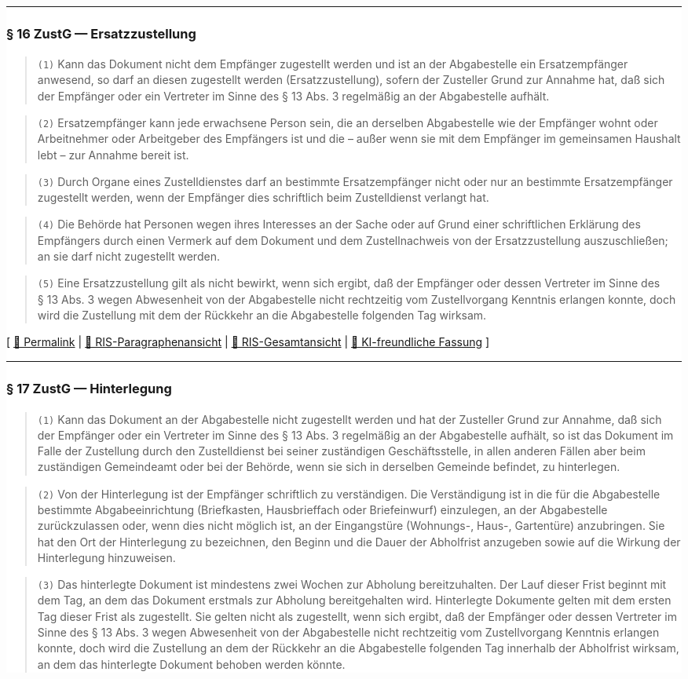 ----

### § 16 ZustG — Ersatzzustellung

> `(1)` Kann das Dokument nicht dem Empfänger zugestellt werden und ist an der Abgabestelle ein Ersatzempfänger anwesend, so darf an diesen zugestellt werden \(Ersatzzustellung\), sofern der Zusteller Grund zur Annahme hat, daß sich der Empfänger oder ein Vertreter im Sinne des § 13 Abs\. 3 regelmäßig an der Abgabestelle aufhält\.

> `(2)` Ersatzempfänger kann jede erwachsene Person sein, die an derselben Abgabestelle wie der Empfänger wohnt oder Arbeitnehmer oder Arbeitgeber des Empfängers ist und die – außer wenn sie mit dem Empfänger im gemeinsamen Haushalt lebt – zur Annahme bereit ist\.

> `(3)` Durch Organe eines Zustelldienstes darf an bestimmte Ersatzempfänger nicht oder nur an bestimmte Ersatzempfänger zugestellt werden, wenn der Empfänger dies schriftlich beim Zustelldienst verlangt hat\.

> `(4)` Die Behörde hat Personen wegen ihres Interesses an der Sache oder auf Grund einer schriftlichen Erklärung des Empfängers durch einen Vermerk auf dem Dokument und dem Zustellnachweis von der Ersatzzustellung auszuschließen; an sie darf nicht zugestellt werden\.

> `(5)` Eine Ersatzzustellung gilt als nicht bewirkt, wenn sich ergibt, daß der Empfänger oder dessen Vertreter im Sinne des § 13 Abs\. 3 wegen Abwesenheit von der Abgabestelle nicht rechtzeitig vom Zustellvorgang Kenntnis erlangen konnte, doch wird die Zustellung mit dem der Rückkehr an die Abgabestelle folgenden Tag wirksam\.

\[ [🔗 Permalink](https://github.com/clairexen/LawAT/blob/main/files/BG.ZustG.md#-16-zustg--ersatzzustellung) | [📜 RIS-Paragraphenansicht](http://www.ris.bka.gv.at/NormDokument.wxe?Abfrage=Bundesnormen&Gesetzesnummer=None&Paragraf=16) | [📖 RIS-Gesamtansicht](https://www.ris.bka.gv.at/GeltendeFassung.wxe?Abfrage=Bundesnormen&Gesetzesnummer=10005522#MainContent_DocumentRepeater_BundesnormenCompleteNormDocumentData_16_TextContainer_16) | [🤖 KI-freundliche Fassung](https://github.com/clairexen/LawAT/blob/main/files/BG.ZustG.001.md#-16-zustg--ersatzzustellung) \]

----

### § 17 ZustG — Hinterlegung

> `(1)` Kann das Dokument an der Abgabestelle nicht zugestellt werden und hat der Zusteller Grund zur Annahme, daß sich der Empfänger oder ein Vertreter im Sinne des § 13 Abs\. 3 regelmäßig an der Abgabestelle aufhält, so ist das Dokument im Falle der Zustellung durch den Zustelldienst bei seiner zuständigen Geschäftsstelle, in allen anderen Fällen aber beim zuständigen Gemeindeamt oder bei der Behörde, wenn sie sich in derselben Gemeinde befindet, zu hinterlegen\.

> `(2)` Von der Hinterlegung ist der Empfänger schriftlich zu verständigen\. Die Verständigung ist in die für die Abgabestelle bestimmte Abgabeeinrichtung \(Briefkasten, Hausbrieffach oder Briefeinwurf\) einzulegen, an der Abgabestelle zurückzulassen oder, wenn dies nicht möglich ist, an der Eingangstüre \(Wohnungs\-, Haus\-, Gartentüre\) anzubringen\. Sie hat den Ort der Hinterlegung zu bezeichnen, den Beginn und die Dauer der Abholfrist anzugeben sowie auf die Wirkung der Hinterlegung hinzuweisen\.

> `(3)` Das hinterlegte Dokument ist mindestens zwei Wochen zur Abholung bereitzuhalten\. Der Lauf dieser Frist beginnt mit dem Tag, an dem das Dokument erstmals zur Abholung bereitgehalten wird\. Hinterlegte Dokumente gelten mit dem ersten Tag dieser Frist als zugestellt\. Sie gelten nicht als zugestellt, wenn sich ergibt, daß der Empfänger oder dessen Vertreter im Sinne des § 13 Abs\. 3 wegen Abwesenheit von der Abgabestelle nicht rechtzeitig vom Zustellvorgang Kenntnis erlangen konnte, doch wird die Zustellung an dem der Rückkehr an die Abgabestelle folgenden Tag innerhalb der Abholfrist wirksam, an dem das hinterlegte Dokument behoben werden könnte\.
